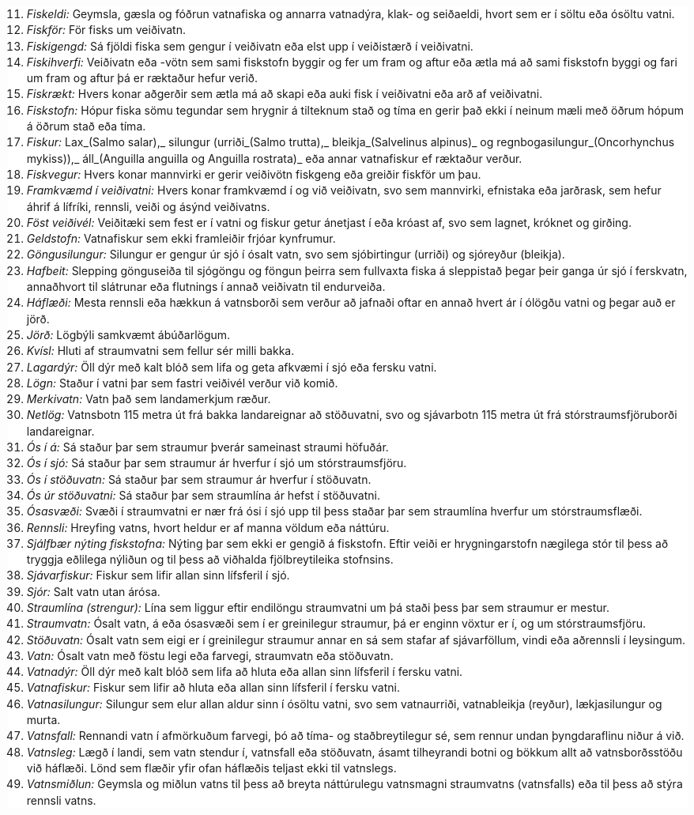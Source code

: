 11. _Fiskeldi:_ Geymsla, gæsla og fóðrun vatnafiska og annarra vatnadýra, klak- og seiðaeldi, hvort sem er í söltu eða ósöltu vatni.
12. _Fiskför:_ För fisks um veiðivatn.
13. _Fiskigengd:_ Sá fjöldi fiska sem gengur í veiðivatn eða elst upp í veiðistærð í veiðivatni.
14. _Fiskihverfi:_ Veiðivatn eða -vötn sem sami fiskstofn byggir og fer um fram og aftur eða ætla má að sami fiskstofn byggi og fari um fram og aftur þá er ræktaður hefur verið.
15. _Fiskrækt:_ Hvers konar aðgerðir sem ætla má að skapi eða auki fisk í veiðivatni eða arð af veiðivatni.
16. _Fiskstofn:_ Hópur fiska sömu tegundar sem hrygnir á tilteknum stað og tíma en gerir það ekki í neinum mæli með öðrum hópum á öðrum stað eða tíma.
17. _Fiskur:_ Lax_(Salmo salar),_ silungur (urriði_(Salmo trutta),_ bleikja_(Salvelinus alpinus)_ og regnbogasilungur_(Oncorhynchus mykiss)),_ áll_(Anguilla anguilla og Anguilla rostrata)_ eða annar vatnafiskur ef ræktaður verður.
18. _Fiskvegur:_ Hvers konar mannvirki er gerir veiðivötn fiskgeng eða greiðir fiskför um þau.
19. _Framkvæmd í veiðivatni:_ Hvers konar framkvæmd í og við veiðivatn, svo sem mannvirki, efnistaka eða jarðrask, sem hefur áhrif á lífríki, rennsli, veiði og ásýnd veiðivatns.
20. _Föst veiðivél:_ Veiðitæki sem fest er í vatni og fiskur getur ánetjast í eða króast af, svo sem lagnet, króknet og girðing.
21. _Geldstofn:_ Vatnafiskur sem ekki framleiðir frjóar kynfrumur.
22. _Göngusilungur:_ Silungur er gengur úr sjó í ósalt vatn, svo sem sjóbirtingur (urriði) og sjóreyður (bleikja).
23. _Hafbeit:_ Slepping gönguseiða til sjógöngu og föngun þeirra sem fullvaxta fiska á sleppistað þegar þeir ganga úr sjó í ferskvatn, annaðhvort til slátrunar eða flutnings í annað veiðivatn til endurveiða.
24. _Háflæði:_ Mesta rennsli eða hækkun á vatnsborði sem verður að jafnaði oftar en annað hvert ár í ólögðu vatni og þegar auð er jörð.
25. _Jörð:_ Lögbýli samkvæmt ábúðarlögum.
26. _Kvísl:_ Hluti af straumvatni sem fellur sér milli bakka.
27. _Lagardýr:_ Öll dýr með kalt blóð sem lifa og geta afkvæmi í sjó eða fersku vatni.
28. _Lögn:_ Staður í vatni þar sem fastri veiðivél verður við komið.
29. _Merkivatn:_ Vatn það sem landamerkjum ræður.
30. _Netlög:_ Vatnsbotn 115 metra út frá bakka landareignar að stöðuvatni, svo og sjávarbotn 115 metra út frá stórstraumsfjöruborði landareignar.
31. _Ós í á:_ Sá staður þar sem straumur þverár sameinast straumi höfuðár.
32. _Ós í sjó:_ Sá staður þar sem straumur ár hverfur í sjó um stórstraumsfjöru.
33. _Ós í stöðuvatn:_ Sá staður þar sem straumur ár hverfur í stöðuvatn.
34. _Ós úr stöðuvatni:_ Sá staður þar sem straumlína ár hefst í stöðuvatni.
35. _Ósasvæði:_ Svæði í straumvatni er nær frá ósi í sjó upp til þess staðar þar sem straumlína hverfur um stórstraumsflæði.
36. _Rennsli:_ Hreyfing vatns, hvort heldur er af manna völdum eða náttúru.
37. _Sjálfbær nýting fiskstofna:_ Nýting þar sem ekki er gengið á fiskstofn. Eftir veiði er hrygningarstofn nægilega stór til þess að tryggja eðlilega nýliðun og til þess að viðhalda fjölbreytileika stofnsins.
38. _Sjávarfiskur:_ Fiskur sem lifir allan sinn lífsferil í sjó.
39. _Sjór:_ Salt vatn utan árósa.
40. _Straumlína (strengur):_ Lína sem liggur eftir endilöngu straumvatni um þá staði þess þar sem straumur er mestur.
41. _Straumvatn:_ Ósalt vatn, á eða ósasvæði sem í er greinilegur straumur, þá er enginn vöxtur er í, og um stórstraumsfjöru.
42. _Stöðuvatn:_ Ósalt vatn sem eigi er í greinilegur straumur annar en sá sem stafar af sjávarföllum, vindi eða aðrennsli í leysingum.
43. _Vatn:_ Ósalt vatn með föstu legi eða farvegi, straumvatn eða stöðuvatn.
44. _Vatnadýr:_ Öll dýr með kalt blóð sem lifa að hluta eða allan sinn lífsferil í fersku vatni.
45. _Vatnafiskur:_ Fiskur sem lifir að hluta eða allan sinn lífsferil í fersku vatni.
46. _Vatnasilungur:_ Silungur sem elur allan aldur sinn í ósöltu vatni, svo sem vatnaurriði, vatnableikja (reyður), lækjasilungur og murta.
47. _Vatnsfall:_ Rennandi vatn í afmörkuðum farvegi, þó að tíma- og staðbreytilegur sé, sem rennur undan þyngdaraflinu niður á við.
48. _Vatnsleg:_ Lægð í landi, sem vatn stendur í, vatnsfall eða stöðuvatn, ásamt tilheyrandi botni og bökkum allt að vatnsborðsstöðu við háflæði. Lönd sem flæðir yfir ofan háflæðis teljast ekki til vatnslegs.
49. _Vatnsmiðlun:_ Geymsla og miðlun vatns til þess að breyta náttúrulegu vatnsmagni straumvatns (vatnsfalls) eða til þess að stýra rennsli vatns.